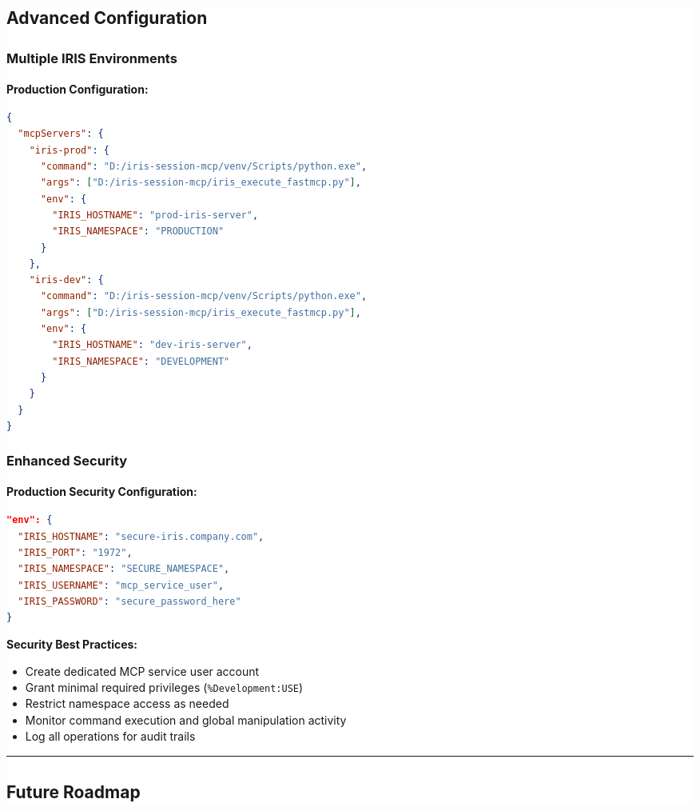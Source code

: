 
## Advanced Configuration

### Multiple IRIS Environments

**Production Configuration:**
```json
{
  "mcpServers": {
    "iris-prod": {
      "command": "D:/iris-session-mcp/venv/Scripts/python.exe",
      "args": ["D:/iris-session-mcp/iris_execute_fastmcp.py"],
      "env": {
        "IRIS_HOSTNAME": "prod-iris-server",
        "IRIS_NAMESPACE": "PRODUCTION"
      }
    },
    "iris-dev": {
      "command": "D:/iris-session-mcp/venv/Scripts/python.exe", 
      "args": ["D:/iris-session-mcp/iris_execute_fastmcp.py"],
      "env": {
        "IRIS_HOSTNAME": "dev-iris-server",
        "IRIS_NAMESPACE": "DEVELOPMENT"
      }
    }
  }
}
```

### Enhanced Security

**Production Security Configuration:**
```json
"env": {
  "IRIS_HOSTNAME": "secure-iris.company.com",
  "IRIS_PORT": "1972",
  "IRIS_NAMESPACE": "SECURE_NAMESPACE",
  "IRIS_USERNAME": "mcp_service_user", 
  "IRIS_PASSWORD": "secure_password_here"
}
```

**Security Best Practices:**
- Create dedicated MCP service user account
- Grant minimal required privileges (`%Development:USE`)
- Restrict namespace access as needed
- Monitor command execution and global manipulation activity
- Log all operations for audit trails

---

## Future Roadmap
